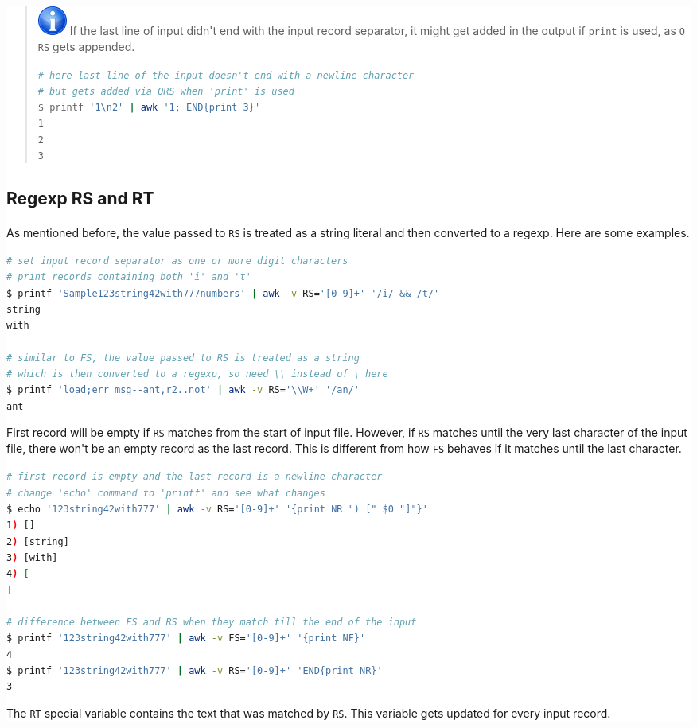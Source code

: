 >![info](images/info.svg) If the last line of input didn't end with the input record separator, it might get added in the output if `print` is used, as `ORS` gets appended.
>
> ```bash
> # here last line of the input doesn't end with a newline character
> # but gets added via ORS when 'print' is used
> $ printf '1\n2' | awk '1; END{print 3}'
> 1
> 2
> 3
> ```

## Regexp RS and RT

As mentioned before, the value passed to `RS` is treated as a string literal and then converted to a regexp. Here are some examples.

```bash
# set input record separator as one or more digit characters
# print records containing both 'i' and 't'
$ printf 'Sample123string42with777numbers' | awk -v RS='[0-9]+' '/i/ && /t/'
string
with

# similar to FS, the value passed to RS is treated as a string
# which is then converted to a regexp, so need \\ instead of \ here
$ printf 'load;err_msg--ant,r2..not' | awk -v RS='\\W+' '/an/'
ant
```

First record will be empty if `RS` matches from the start of input file. However, if `RS` matches until the very last character of the input file, there won't be an empty record as the last record. This is different from how `FS` behaves if it matches until the last character.

```bash
# first record is empty and the last record is a newline character
# change 'echo' command to 'printf' and see what changes
$ echo '123string42with777' | awk -v RS='[0-9]+' '{print NR ") [" $0 "]"}'
1) []
2) [string]
3) [with]
4) [
]

# difference between FS and RS when they match till the end of the input
$ printf '123string42with777' | awk -v FS='[0-9]+' '{print NF}'
4
$ printf '123string42with777' | awk -v RS='[0-9]+' 'END{print NR}'
3
```

The `RT` special variable contains the text that was matched by `RS`. This variable gets updated for every input record.
